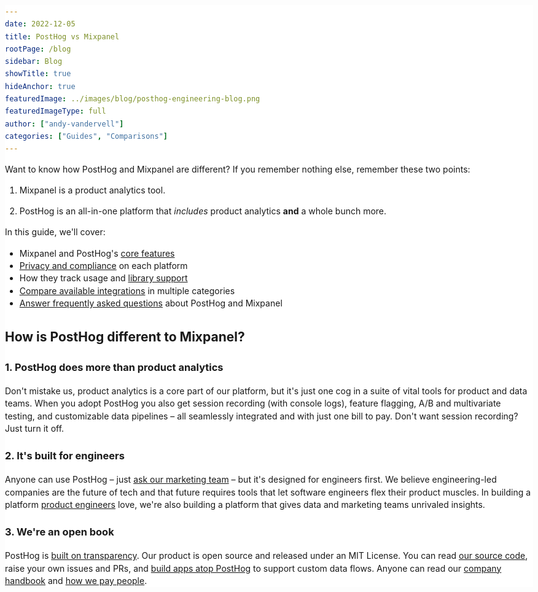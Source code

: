 ```yaml
---
date: 2022-12-05
title: PostHog vs Mixpanel
rootPage: /blog
sidebar: Blog
showTitle: true
hideAnchor: true
featuredImage: ../images/blog/posthog-engineering-blog.png
featuredImageType: full
author: ["andy-vandervell"]
categories: ["Guides", "Comparisons"]
---
```


Want to know how PostHog and Mixpanel are different? If you remember nothing else, remember these two points:

1. Mixpanel is a product analytics tool.

2. PostHog is an all-in-one platform that _includes_ product analytics **and** a whole bunch more.

In this guide, we'll cover:

- Mixpanel and PostHog's [core features](#core-features)
- [Privacy and compliance](#privacy--compliance) on each platform
- How they track usage and [library support](#tracking--sdks)
- [Compare available integrations](#integrations) in multiple categories
- [Answer frequently asked questions](#frequently-asked-questions) about PostHog and Mixpanel

## How is PostHog different to Mixpanel?

### 1. PostHog does more than product analytics

Don't mistake us, product analytics is a core part of our platform, but it's just one cog in a suite of vital tools for product and data teams. When you adopt PostHog you also get session recording (with console logs), feature flagging, A/B and multivariate testing, and customizable data pipelines – all seamlessly integrated and with just one bill to pay. Don't want session recording? Just turn it off.

### 2. It's built for engineers

Anyone can use PostHog – just [ask our marketing team](/blog/posthog-vs-amplitude) – but it's designed for engineers first. We believe engineering-led companies are the future of tech and that future requires tools that let software engineers flex their product muscles. In building a platform [product engineers](/blog/what-is-a-product-engineer) love, we're also building a platform that gives data and marketing teams unrivaled insights.

### 3. We're an open book

PostHog is [built on transparency](/blog/how-to-run-a-transparent-company). Our product is open source and released under an MIT License. You can read [our source code](https://github.com/PostHog/posthog), raise your own issues and PRs, and [build apps atop PostHog](/blog/how-we-built-an-app-server) to support custom data flows. Anyone can read our [company handbook](/handbook) and [how we pay people](/handbook/people/compensation).
